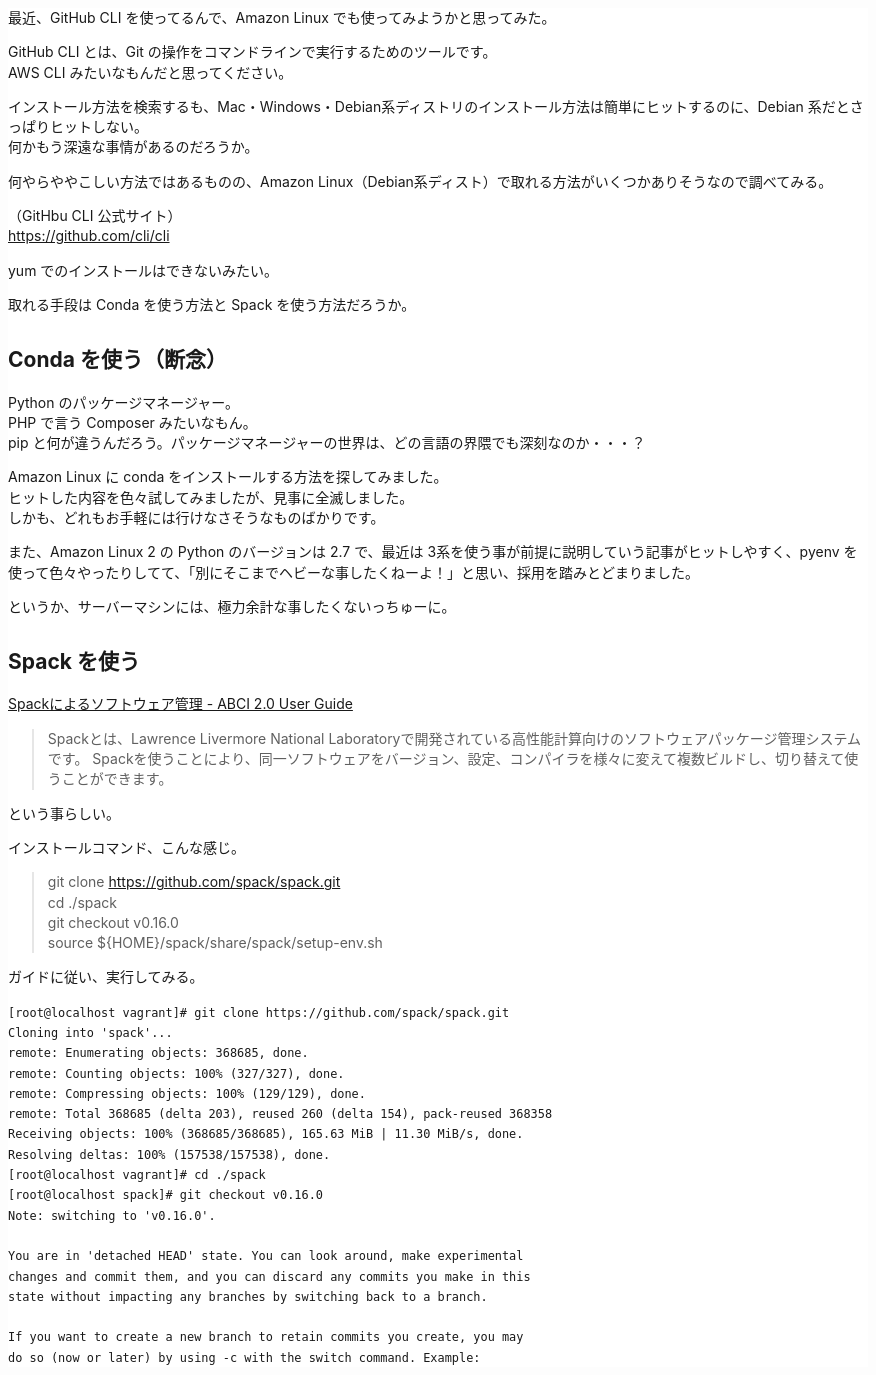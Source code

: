 
最近、GitHub CLI を使ってるんで、Amazon Linux でも使ってみようかと思ってみた。

GitHub CLI とは、Git の操作をコマンドラインで実行するためのツールです。  
AWS CLI みたいなもんだと思ってください。  

インストール方法を検索するも、Mac・Windows・Debian系ディストリのインストール方法は簡単にヒットするのに、Debian 系だとさっぱりヒットしない。  
何かもう深遠な事情があるのだろうか。  

何やらややこしい方法ではあるものの、Amazon Linux（Debian系ディスト）で取れる方法がいくつかありそうなので調べてみる。  

（GitHbu CLI 公式サイト）  
https://github.com/cli/cli  

yum でのインストールはできないみたい。  

取れる手段は Conda を使う方法と Spack を使う方法だろうか。  

## Conda を使う（断念）
Python のパッケージマネージャー。  
PHP で言う Composer みたいなもん。  
pip と何が違うんだろう。パッケージマネージャーの世界は、どの言語の界隈でも深刻なのか・・・？

Amazon Linux に conda をインストールする方法を探してみました。  
ヒットした内容を色々試してみましたが、見事に全滅しました。  
しかも、どれもお手軽には行けなさそうなものばかりです。  

また、Amazon Linux 2 の Python のバージョンは 2.7 で、最近は 3系を使う事が前提に説明していう記事がヒットしやすく、pyenv を使って色々やったりしてて、「別にそこまでヘビーな事したくねーよ！」と思い、採用を踏みとどまりました。  

というか、サーバーマシンには、極力余計な事したくないっちゅーに。  

## Spack を使う
[Spackによるソフトウェア管理 - ABCI 2.0 User Guide](https://docs.abci.ai/ja/tips/spack/#:~:text=Spack%E3%81%A8%E3%81%AF%E3%80%81Lawrence%20Livermore,%E4%BD%BF%E3%81%86%E3%81%93%E3%81%A8%E3%81%8C%E3%81%A7%E3%81%8D%E3%81%BE%E3%81%99%E3%80%82)  

> Spackとは、Lawrence Livermore National Laboratoryで開発されている高性能計算向けのソフトウェアパッケージ管理システムです。 Spackを使うことにより、同一ソフトウェアをバージョン、設定、コンパイラを様々に変えて複数ビルドし、切り替えて使うことができます。

という事らしい。  

インストールコマンド、こんな感じ。  

> git clone https://github.com/spack/spack.git  
> cd ./spack  
> git checkout v0.16.0  
> source ${HOME}/spack/share/spack/setup-env.sh  

ガイドに従い、実行してみる。
```
[root@localhost vagrant]# git clone https://github.com/spack/spack.git
Cloning into 'spack'...
remote: Enumerating objects: 368685, done.
remote: Counting objects: 100% (327/327), done.
remote: Compressing objects: 100% (129/129), done.
remote: Total 368685 (delta 203), reused 260 (delta 154), pack-reused 368358
Receiving objects: 100% (368685/368685), 165.63 MiB | 11.30 MiB/s, done.
Resolving deltas: 100% (157538/157538), done.
[root@localhost vagrant]# cd ./spack
[root@localhost spack]# git checkout v0.16.0
Note: switching to 'v0.16.0'.

You are in 'detached HEAD' state. You can look around, make experimental
changes and commit them, and you can discard any commits you make in this
state without impacting any branches by switching back to a branch.

If you want to create a new branch to retain commits you create, you may
do so (now or later) by using -c with the switch command. Example:
```